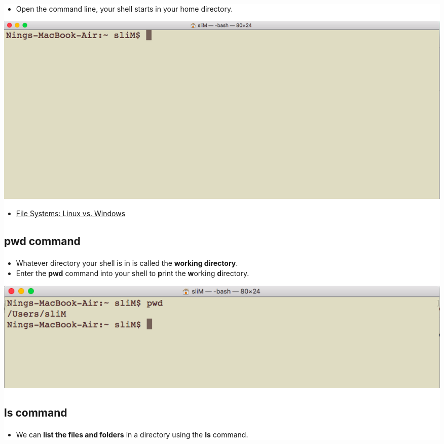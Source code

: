 + Open the command line, your shell starts in your home directory.

![shell](../Resources/t2-shell.png)

+ [File Systems: Linux vs. Windows](https://www.differencebetween.com/difference-between-linux-file-system-and-vs-windows-file-system/)

## pwd command

+ Whatever directory your shell is in is called the **working directory**.
+ Enter the **pwd** command into your shell to **p**rint the **w**orking **d**irectory.

![pwd](../Resources/t2-pwd.png)


## ls command
+ We can **list the files and folders** in a directory using the **ls** command.
